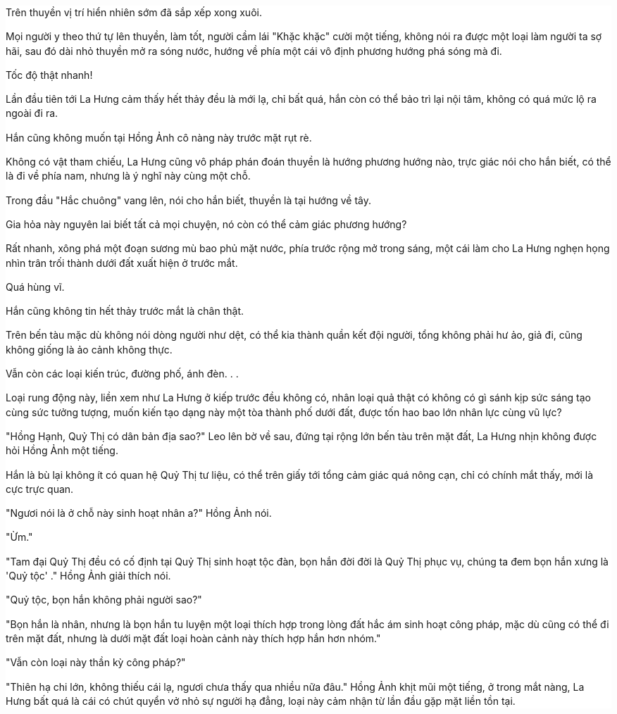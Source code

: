 Trên thuyền vị trí hiển nhiên sớm đã sắp xếp xong xuôi.

Mọi người y theo thứ tự lên thuyền, làm tốt, người cầm lái "Khặc khặc" cười một tiếng, không nói ra được một loại làm người ta sợ hãi, sau đó dài nhỏ thuyền mở ra sóng nước, hướng về phía một cái vô định phương hướng phá sóng mà đi.

Tốc độ thật nhanh!

Lần đầu tiên tới La Hưng cảm thấy hết thảy đều là mới lạ, chỉ bất quá, hắn còn có thể bảo trì lại nội tâm, không có quá mức lộ ra ngoài đi ra.

Hắn cũng không muốn tại Hồng Ảnh cô nàng này trước mặt rụt rè.

Không có vật tham chiếu, La Hưng cũng vô pháp phán đoán thuyền là hướng phương hướng nào, trực giác nói cho hắn biết, có thể là đi về phía nam, nhưng là ý nghĩ này cùng một chỗ.

Trong đầu "Hắc chuông" vang lên, nói cho hắn biết, thuyền là tại hướng về tây.

Gia hỏa này nguyên lai biết tất cả mọi chuyện, nó còn có thể cảm giác phương hướng?

Rất nhanh, xông phá một đoạn sương mù bao phủ mặt nước, phía trước rộng mở trong sáng, một cái làm cho La Hưng nghẹn họng nhìn trân trối thành dưới đất xuất hiện ở trước mắt.

Quá hùng vĩ.

Hắn cũng không tin hết thảy trước mắt là chân thật.

Trên bến tàu mặc dù không nói dòng người như dệt, có thể kia thành quần kết đội người, tổng không phải hư ảo, giả đi, cũng không giống là ảo cảnh không thực.

Vẫn còn các loại kiến trúc, đường phố, ánh đèn. . .

Loại rung động này, liền xem như La Hưng ở kiếp trước đều không có, nhân loại quả thật có không có gì sánh kịp sức sáng tạo cùng sức tưởng tượng, muốn kiến tạo dạng này một tòa thành phố dưới đất, được tốn hao bao lớn nhân lực cùng vũ lực?

"Hồng Hạnh, Quỷ Thị có dân bản địa sao?" Leo lên bờ về sau, đứng tại rộng lớn bến tàu trên mặt đất, La Hưng nhịn không được hỏi Hồng Ảnh một tiếng.

Hắn là bù lại không ít có quan hệ Quỷ Thị tư liệu, có thể trên giấy tới tổng cảm giác quá nông cạn, chỉ có chính mắt thấy, mới là cực trực quan.

"Ngươi nói là ở chỗ này sinh hoạt nhân a?" Hồng Ảnh nói.

"Ừm."

"Tam đại Quỷ Thị đều có cố định tại Quỷ Thị sinh hoạt tộc đàn, bọn hắn đời đời là Quỷ Thị phục vụ, chúng ta đem bọn hắn xưng là 'Quỷ tộc' ." Hồng Ảnh giải thích nói.

"Quỷ tộc, bọn hắn không phải người sao?"

"Bọn hắn là nhân, nhưng là bọn hắn tu luyện một loại thích hợp trong lòng đất hắc ám sinh hoạt công pháp, mặc dù cũng có thể đi trên mặt đất, nhưng là dưới mặt đất loại hoàn cảnh này thích hợp hắn hơn nhóm."

"Vẫn còn loại này thần kỳ công pháp?"

"Thiên hạ chi lớn, không thiếu cái lạ, ngươi chưa thấy qua nhiều nữa đâu." Hồng Ảnh khịt mũi một tiếng, ở trong mắt nàng, La Hưng bất quá là cái có chút quyển vở nhỏ sự người hạ đẳng, loại này cảm nhận từ lần đầu gặp mặt liền tồn tại.
